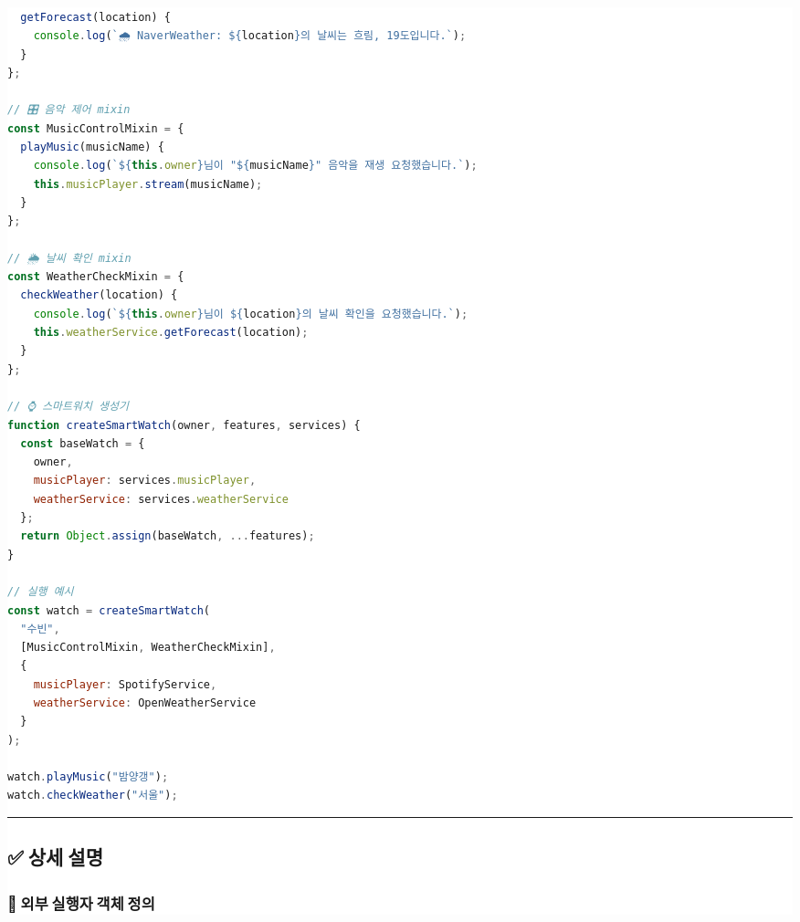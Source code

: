 ```js
  getForecast(location) {
    console.log(`🌧 NaverWeather: ${location}의 날씨는 흐림, 19도입니다.`);
  }
};

// 🎛 음악 제어 mixin
const MusicControlMixin = {
  playMusic(musicName) {
    console.log(`${this.owner}님이 "${musicName}" 음악을 재생 요청했습니다.`);
    this.musicPlayer.stream(musicName);
  }
};

// 🌦 날씨 확인 mixin
const WeatherCheckMixin = {
  checkWeather(location) {
    console.log(`${this.owner}님이 ${location}의 날씨 확인을 요청했습니다.`);
    this.weatherService.getForecast(location);
  }
};

// ⌚ 스마트워치 생성기
function createSmartWatch(owner, features, services) {
  const baseWatch = {
    owner,
    musicPlayer: services.musicPlayer,
    weatherService: services.weatherService
  };
  return Object.assign(baseWatch, ...features);
}

// 실행 예시
const watch = createSmartWatch(
  "수빈",
  [MusicControlMixin, WeatherCheckMixin],
  {
    musicPlayer: SpotifyService,
    weatherService: OpenWeatherService
  }
);

watch.playMusic("밤양갱");
watch.checkWeather("서울");
```

---

## ✅ 상세 설명

### 🧩 외부 실행자 객체 정의
